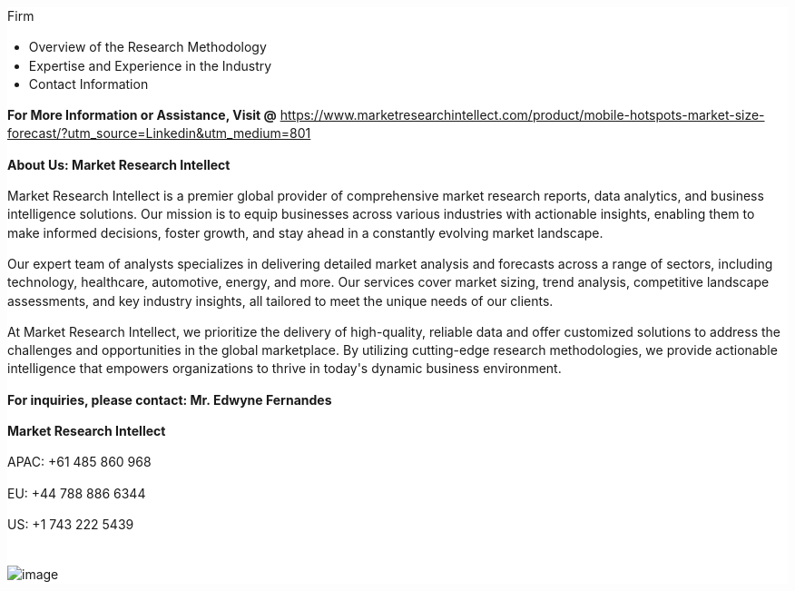 Firm</strong></p><ul><li>Overview of the Research Methodology</li><li>Expertise and Experience in the Industry</li><li>Contact Information</li></ul></div><div class="article-main__content" data-test-id="publishing-text-block"><p><span class="font-[700]"><strong>For More Information or Assistance, Visit @</strong>&nbsp;<a href="https://www.marketresearchintellect.com/product/mobile-hotspots-market-size-forecast/?utm_source=Linkedin&utm_medium=801">https://www.marketresearchintellect.com/product/mobile-hotspots-market-size-forecast/?utm_source=Linkedin&utm_medium=801</a></span></p><p><strong>About Us: Market Research Intellect</strong></p><p>Market Research Intellect is a premier global provider of comprehensive market research reports, data analytics, and business intelligence solutions. Our mission is to equip businesses across various industries with actionable insights, enabling them to make informed decisions, foster growth, and stay ahead in a constantly evolving market landscape.</p><p>Our expert team of analysts specializes in delivering detailed market analysis and forecasts across a range of sectors, including technology, healthcare, automotive, energy, and more. Our services cover market sizing, trend analysis, competitive landscape assessments, and key industry insights, all tailored to meet the unique needs of our clients.</p><p>At Market Research Intellect, we prioritize the delivery of high-quality, reliable data and offer customized solutions to address the challenges and opportunities in the global marketplace. By utilizing cutting-edge research methodologies, we provide actionable intelligence that empowers organizations to thrive in today's dynamic business environment.</p><p><strong>For inquiries, please contact: Mr. Edwyne Fernandes</strong></p><p><strong>Market Research Intellect</strong></p><p>APAC: +61 485 860 968</p><p>EU: +44 788 886 6344</p><p>US: +1 743 222 5439</p></div><div class="article-main__content" data-test-id="publishing-text-block">&nbsp;</div>
![image](https://github.com/user-attachments/assets/5c04fd6f-50b3-4e3a-a040-0e98350ea7e9)
